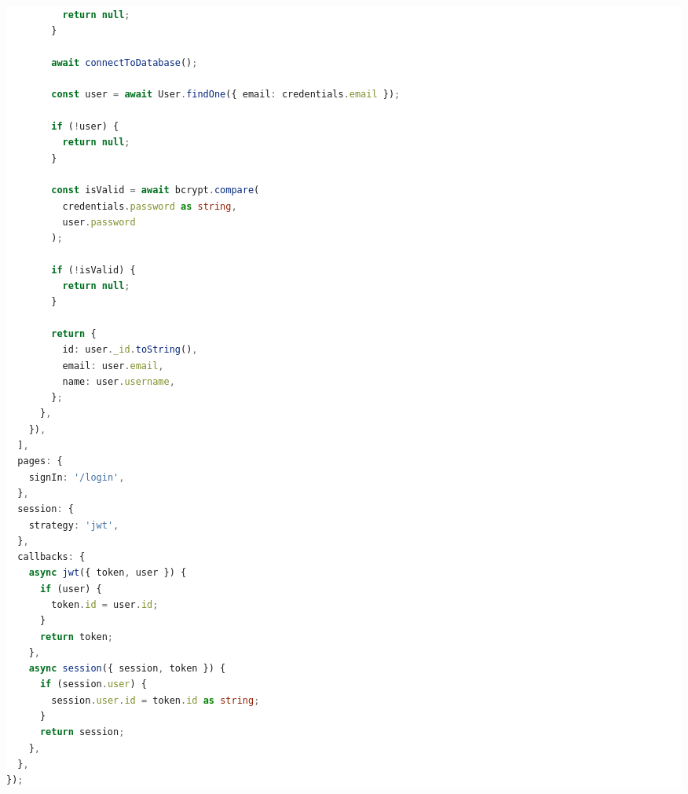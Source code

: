 ```typescript
          return null;
        }

        await connectToDatabase();

        const user = await User.findOne({ email: credentials.email });

        if (!user) {
          return null;
        }

        const isValid = await bcrypt.compare(
          credentials.password as string,
          user.password
        );

        if (!isValid) {
          return null;
        }

        return {
          id: user._id.toString(),
          email: user.email,
          name: user.username,
        };
      },
    }),
  ],
  pages: {
    signIn: '/login',
  },
  session: {
    strategy: 'jwt',
  },
  callbacks: {
    async jwt({ token, user }) {
      if (user) {
        token.id = user.id;
      }
      return token;
    },
    async session({ session, token }) {
      if (session.user) {
        session.user.id = token.id as string;
      }
      return session;
    },
  },
});
```
